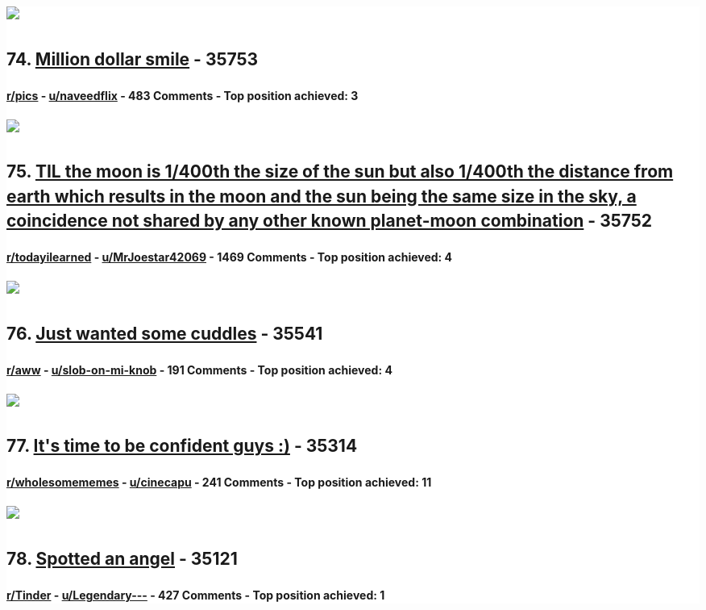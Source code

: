 <a href="https://i.redd.it/fn6eq1h4c6x41.gif"><img src="https://a.thumbs.redditmedia.com/8_dJBl10Bj82BNwMGCZFpfqflWWQWgS2gzQm6Tr1Ph8.jpg"></img></a>

## 74. [Million dollar smile](http://reddit.com/r/pics/comments/gefzjp/million_dollar_smile/) - 35753
#### [r/pics](http://reddit.com/r/pics) - [u/naveedflix](http://reddit.com/u/naveedflix) - 483 Comments - Top position achieved: 3

<a href="https://i.redd.it/t33uuarit3x41.jpg"><img src="https://b.thumbs.redditmedia.com/vcnsyu-HGWCiqQ6YqY3CK-P4BEP4xNfGN6p19JKl-sM.jpg"></img></a>

## 75. [TIL the moon is 1/400th the size of the sun but also 1/400th the distance from earth which results in the moon and the sun being the same size in the sky, a coincidence not shared by any other known planet-moon combination](http://reddit.com/r/todayilearned/comments/genvzd/til_the_moon_is_1400th_the_size_of_the_sun_but/) - 35752
#### [r/todayilearned](http://reddit.com/r/todayilearned) - [u/MrJoestar42069](http://reddit.com/u/MrJoestar42069) - 1469 Comments - Top position achieved: 4

<a href="https://astronomy.com/magazine/ask-astro/2000/10/why-is-the-moon-exactly-the-same-apparent-size-from-earth-as-the-sun-surely-this-cannot-be-just-coincidence-the-odds-against-such-a-perfect-match-are-enormous"><img src="https://b.thumbs.redditmedia.com/cnyuhU83WNbv7r9YpzGmYZnp3At_MHDSW9zPhKJTYpI.jpg"></img></a>

## 76. [Just wanted some cuddles](http://reddit.com/r/aww/comments/geq76i/just_wanted_some_cuddles/) - 35541
#### [r/aww](http://reddit.com/r/aww) - [u/slob-on-mi-knob](http://reddit.com/u/slob-on-mi-knob) - 191 Comments - Top position achieved: 4

<a href="https://v.redd.it/0p80pdiqz6x41"><img src="https://b.thumbs.redditmedia.com/5DL6XTyvOFHOoE7CXZkudiChLc5VKuuTmBSpl1JOiTA.jpg"></img></a>

## 77. [It's time to be confident guys :)](http://reddit.com/r/wholesomememes/comments/gespvm/its_time_to_be_confident_guys/) - 35314
#### [r/wholesomememes](http://reddit.com/r/wholesomememes) - [u/cinecapu](http://reddit.com/u/cinecapu) - 241 Comments - Top position achieved: 11

<a href="https://i.redd.it/gkm9sbt9n7x41.jpg"><img src="https://b.thumbs.redditmedia.com/Bz6DEkx7yALQEl6ZC-yiZSDGuflREvQt865ShHVNQXs.jpg"></img></a>

## 78. [Spotted an angel](http://reddit.com/r/Tinder/comments/gecjr0/spotted_an_angel/) - 35121
#### [r/Tinder](http://reddit.com/r/Tinder) - [u/Legendary---](http://reddit.com/u/Legendary---) - 427 Comments - Top position achieved: 1
